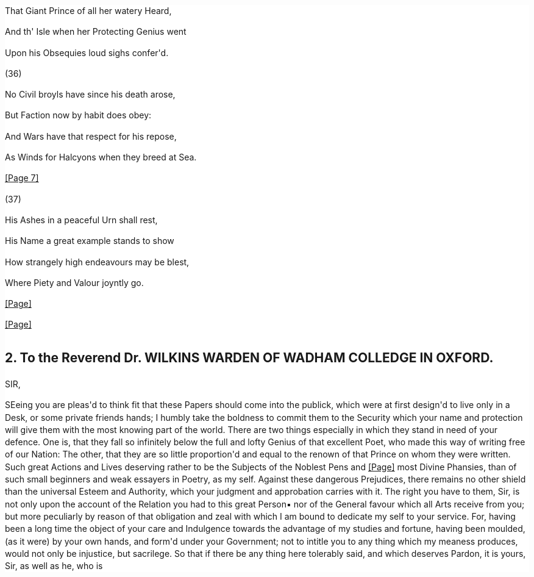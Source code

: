 That Giant Prince of all her watery Heard,

And th' Isle when her Protecting Genius went

Upon his Obsequies loud sighs confer'd.

(36)

No Civil broyls have since his death arose,

But Faction now by habit does obey:

And Wars have that respect for his repose,

As Winds for Halcyons when they breed at Sea.

[[Page 7]](http://eebo.chadwyck.com/downloadtiff?vid=50677&page=5)

(37)

His Ashes in a peaceful Urn shall rest,

His Name a great example stands to show

How strangely high endeavours may be blest,

Where Piety and Valour joyntly go.

[[Page]](http://eebo.chadwyck.com/downloadtiff?vid=50677&page=6)

[[Page]](http://eebo.chadwyck.com/downloadtiff?vid=50677&page=6)

## 2\. To the Reverend Dr. WILKINS WARDEN OF WADHAM COLLEDGE IN OXFORD.

SIR,

SEeing you are pleas'd to think fit that these Papers should come into the
publick, which were at first de­sign'd to live only in a Desk, or some private
friends hands; I humbly take the boldness to commit them to the Security which
your name and protection will give them with the most knowing part of the
world. There are two things especially in which they stand in need of your
defence. One is, that they fall so infinitely below the full and lofty Genius
of that excellent Poet, who made this way of writing free of our Nation: The
other, that they are so little proportion'd and equal to the renown of that
Prince on whom they were written. Such great Actions and Lives deserving
rather to be the Subjects of the Noblest Pens and
[[Page]](http://eebo.chadwyck.com/downloadtiff?vid=50677&page=7) most Divine
Phansies, than of such small beginners and weak essayers in Poetry, as my
self. Against these dange­rous Prejudices, there remains no other shield than
the uni­versal Esteem and Authority, which your judgment and ap­probation
carries with it. The right you have to them, Sir, is not only upon the account
of the Relation you had to this great Person▪ nor of the General favour which
all Arts re­ceive from you; but more peculiarly by reason of that obli­gation
and zeal with which I am bound to dedicate my self to your service. For,
having been a long time the object of your care and Indulgence towards the
advantage of my studies and fortune, having been moulded, (as it were) by your
own hands, and form'd under your Government; not to in­title you to any thing
which my meaness produces, would not only be injustice, but sacrilege. So that
if there be any thing here tolerably said, and which deserves Pardon, it is
yours, Sir, as well as he, who is

